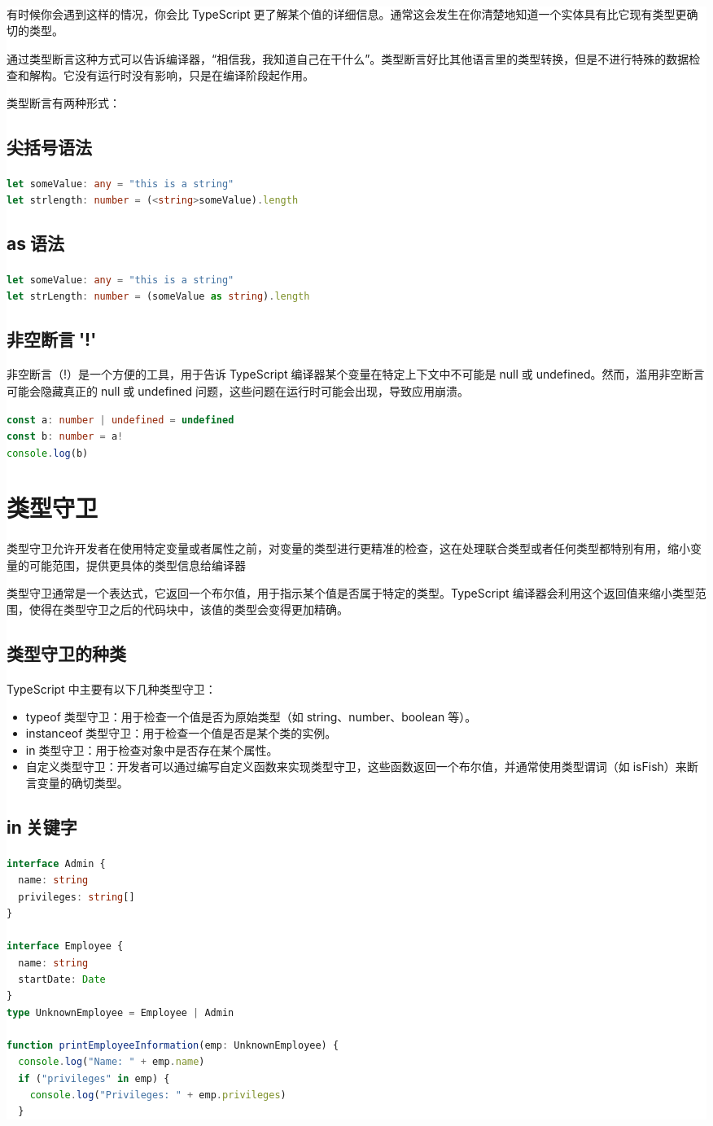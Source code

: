 有时候你会遇到这样的情况，你会比 TypeScript 更了解某个值的详细信息。通常这会发生在你清楚地知道一个实体具有比它现有类型更确切的类型。

通过类型断言这种方式可以告诉编译器，“相信我，我知道自己在干什么”。类型断言好比其他语言里的类型转换，但是不进行特殊的数据检查和解构。它没有运行时没有影响，只是在编译阶段起作用。

类型断言有两种形式：

## 尖括号语法

```ts
let someValue: any = "this is a string"
let strlength: number = (<string>someValue).length
```

## as 语法

```ts
let someValue: any = "this is a string"
let strLength: number = (someValue as string).length
```

## 非空断言 '!'

非空断言（!）是一个方便的工具，用于告诉 TypeScript 编译器某个变量在特定上下文中不可能是 null 或 undefined。然而，滥用非空断言可能会隐藏真正的 null 或 undefined 问题，这些问题在运行时可能会出现，导致应用崩溃。

```ts
const a: number | undefined = undefined
const b: number = a!
console.log(b)
```

# 类型守卫

类型守卫允许开发者在使用特定变量或者属性之前，对变量的类型进行更精准的检查，这在处理联合类型或者任何类型都特别有用，缩小变量的可能范围，提供更具体的类型信息给编译器

类型守卫通常是一个表达式，它返回一个布尔值，用于指示某个值是否属于特定的类型。TypeScript 编译器会利用这个返回值来缩小类型范围，使得在类型守卫之后的代码块中，该值的类型会变得更加精确。

## 类型守卫的种类

TypeScript 中主要有以下几种类型守卫：

- typeof 类型守卫：用于检查一个值是否为原始类型（如 string、number、boolean 等）。
- instanceof 类型守卫：用于检查一个值是否是某个类的实例。
- in 类型守卫：用于检查对象中是否存在某个属性。
- 自定义类型守卫：开发者可以通过编写自定义函数来实现类型守卫，这些函数返回一个布尔值，并通常使用类型谓词（如 isFish）来断言变量的确切类型。

## in 关键字

```ts
interface Admin {
  name: string
  privileges: string[]
}

interface Employee {
  name: string
  startDate: Date
}
type UnknownEmployee = Employee | Admin

function printEmployeeInformation(emp: UnknownEmployee) {
  console.log("Name: " + emp.name)
  if ("privileges" in emp) {
    console.log("Privileges: " + emp.privileges)
  }
```
